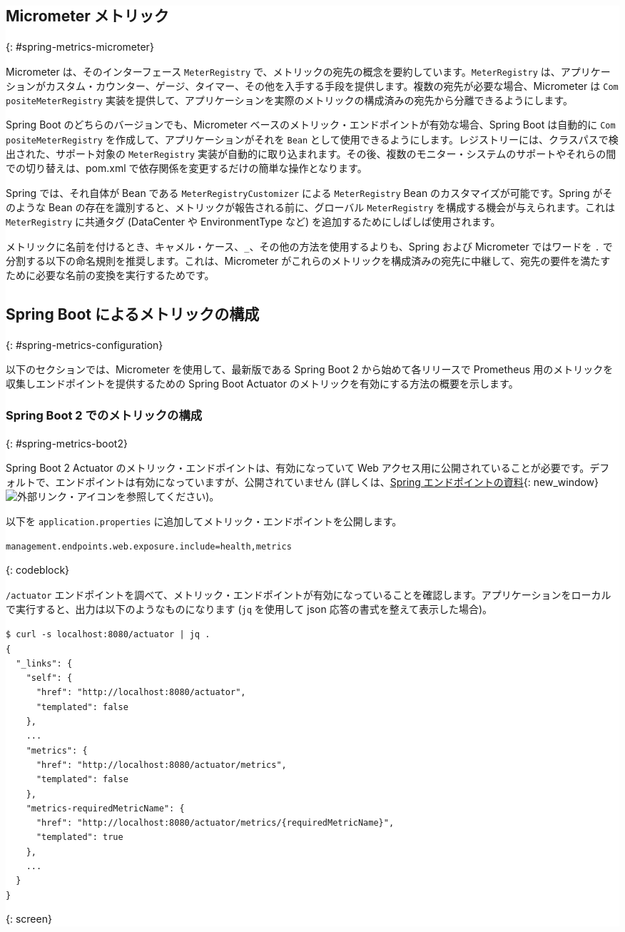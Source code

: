 ## Micrometer メトリック
{: #spring-metrics-micrometer}

Micrometer は、そのインターフェース `MeterRegistry` で、メトリックの宛先の概念を要約しています。`MeterRegistry` は、アプリケーションがカスタム・カウンター、ゲージ、タイマー、その他を入手する手段を提供します。複数の宛先が必要な場合、Micrometer は `CompositeMeterRegistry` 実装を提供して、アプリケーションを実際のメトリックの構成済みの宛先から分離できるようにします。

Spring Boot のどちらのバージョンでも、Micrometer ベースのメトリック・エンドポイントが有効な場合、Spring Boot は自動的に `CompositeMeterRegistry` を作成して、アプリケーションがそれを `Bean` として使用できるようにします。レジストリーには、クラスパスで検出された、サポート対象の `MeterRegistry` 実装が自動的に取り込まれます。その後、複数のモニター・システムのサポートやそれらの間での切り替えは、pom.xml で依存関係を変更するだけの簡単な操作となります。

Spring では、それ自体が Bean である `MeterRegistryCustomizer` による `MeterRegistry` Bean のカスタマイズが可能です。Spring がそのような Bean の存在を識別すると、メトリックが報告される前に、グローバル `MeterRegistry` を構成する機会が与えられます。これは `MeterRegistry` に共通タグ (DataCenter や EnvironmentType など) を追加するためにしばしば使用されます。

メトリックに名前を付けるとき、キャメル・ケース、`_`、その他の方法を使用するよりも、Spring および Micrometer ではワードを `.` で分割する以下の命名規則を推奨します。これは、Micrometer がこれらのメトリックを構成済みの宛先に中継して、宛先の要件を満たすために必要な名前の変換を実行するためです。

## Spring Boot によるメトリックの構成
{: #spring-metrics-configuration}

以下のセクションでは、Micrometer を使用して、最新版である Spring Boot 2 から始めて各リリースで Prometheus 用のメトリックを収集しエンドポイントを提供するための Spring Boot Actuator のメトリックを有効にする方法の概要を示します。

### Spring Boot 2 でのメトリックの構成
{: #spring-metrics-boot2}

Spring Boot 2 Actuator のメトリック・エンドポイントは、有効になっていて Web アクセス用に公開されていることが必要です。デフォルトで、エンドポイントは有効になっていますが、公開されていません (詳しくは、[Spring エンドポイントの資料](https://docs.spring.io/spring-boot/docs/current/reference/html/production-ready-endpoints.html){: new_window}
![外部リンク・アイコン](../icons/launch-glyph.svg "外部リンク・アイコン")を参照してください)。  

以下を `application.properties` に追加してメトリック・エンドポイントを公開します。

```properties
management.endpoints.web.exposure.include=health,metrics
```
{: codeblock}

`/actuator` エンドポイントを調べて、メトリック・エンドポイントが有効になっていることを確認します。アプリケーションをローカルで実行すると、出力は以下のようなものになります (`jq` を使用して json 応答の書式を整えて表示した場合)。

```
$ curl -s localhost:8080/actuator | jq .
{
  "_links": {
    "self": {
      "href": "http://localhost:8080/actuator",
      "templated": false
    },
    ...
    "metrics": {
      "href": "http://localhost:8080/actuator/metrics",
      "templated": false
    },
    "metrics-requiredMetricName": {
      "href": "http://localhost:8080/actuator/metrics/{requiredMetricName}",
      "templated": true
    },
    ...
  }
}
```
{: screen}
